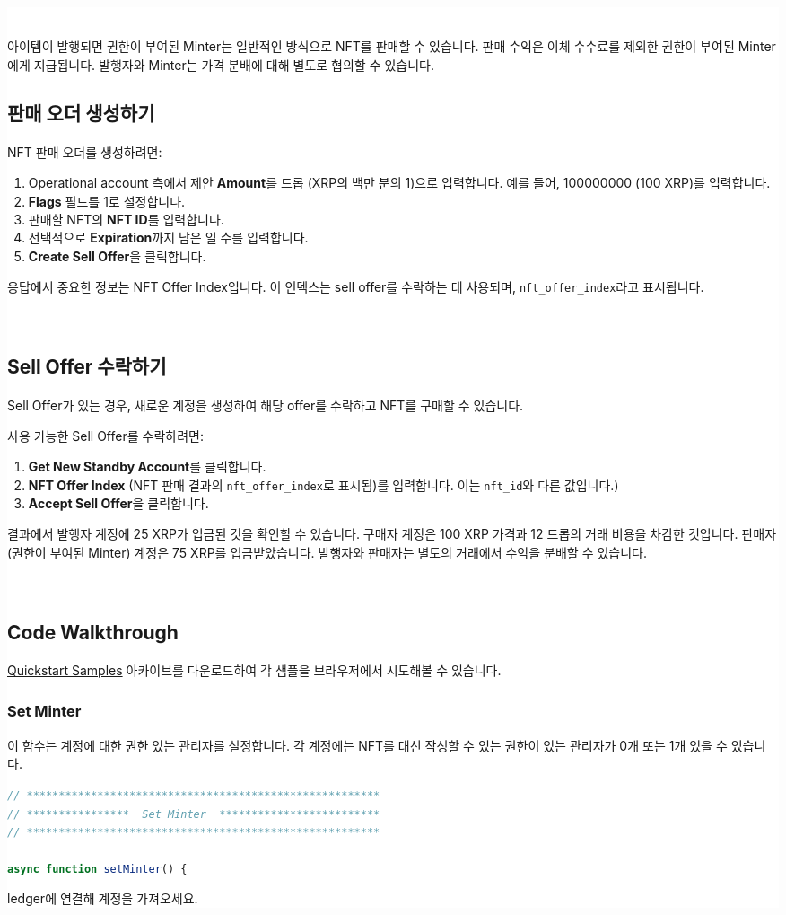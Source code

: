 <figure><img src="https://xrpl.org/img/quickstart30.png" alt=""><figcaption></figcaption></figure>

아이템이 발행되면 권한이 부여된 Minter는 일반적인 방식으로 NFT를 판매할 수 있습니다. 판매 수익은 이체 수수료를 제외한 권한이 부여된 Minter에게 지급됩니다. 발행자와 Minter는 가격 분배에 대해 별도로 협의할 수 있습니다.

## 판매 오더 생성하기&#x20;

NFT 판매 오더를 생성하려면:

1. Operational account 측에서 제안 **Amount**를 드롭 (XRP의 백만 분의 1)으로 입력합니다. 예를 들어, 100000000 (100 XRP)를 입력합니다.&#x20;
2. **Flags** 필드를 1로 설정합니다.&#x20;
3. 판매할 NFT의 **NFT ID**를 입력합니다.&#x20;
4. 선택적으로 **Expiration**까지 남은 일 수를 입력합니다.&#x20;
5. **Create Sell Offer**을 클릭합니다.&#x20;

응답에서 중요한 정보는 NFT Offer Index입니다. 이 인덱스는 sell offer를 수락하는 데 사용되며, `nft_offer_index`라고 표시됩니다.

<figure><img src="https://xrpl.org/img/quickstart31.png" alt=""><figcaption></figcaption></figure>

## Sell Offer 수락하기&#x20;

Sell Offer가 있는 경우, 새로운 계정을 생성하여 해당 offer를 수락하고 NFT를 구매할 수 있습니다.

사용 가능한 Sell Offer를 수락하려면:

1. **Get New Standby Account**를 클릭합니다.&#x20;
2. **NFT Offer Index** (NFT 판매 결과의 `nft_offer_index`로 표시됨)를 입력합니다. 이는 `nft_id`와 다른 값입니다.)
3. **Accept Sell Offer**을 클릭합니다.&#x20;

결과에서 발행자 계정에 25 XRP가 입금된 것을 확인할 수 있습니다. 구매자 계정은 100 XRP 가격과 12 드롭의 거래 비용을 차감한 것입니다. 판매자(권한이 부여된 Minter) 계정은 75 XRP를 입금받았습니다. 발행자와 판매자는 별도의 거래에서 수익을 분배할 수 있습니다.

<figure><img src="https://xrpl.org/img/quickstart32.png" alt=""><figcaption></figcaption></figure>

## Code Walkthrough <a href="#code-walkthrough" id="code-walkthrough"></a>

[Quickstart Samples](https://github.com/XRPLF/xrpl-dev-portal/tree/master/content/\_code-samples/quickstart/js/) 아카이브를 다운로드하여 각 샘플을 브라우저에서 시도해볼 수 있습니다.

### Set Minter <a href="#set-minter" id="set-minter"></a>

이 함수는 계정에 대한 권한 있는 관리자를 설정합니다. 각 계정에는 NFT를 대신 작성할 수 있는 권한이 있는 관리자가 0개 또는 1개 있을 수 있습니다.

```javascript
// *******************************************************
// ****************  Set Minter  *************************
// *******************************************************

async function setMinter() {    
```

ledger에 연결해 계정을 가져오세요.
